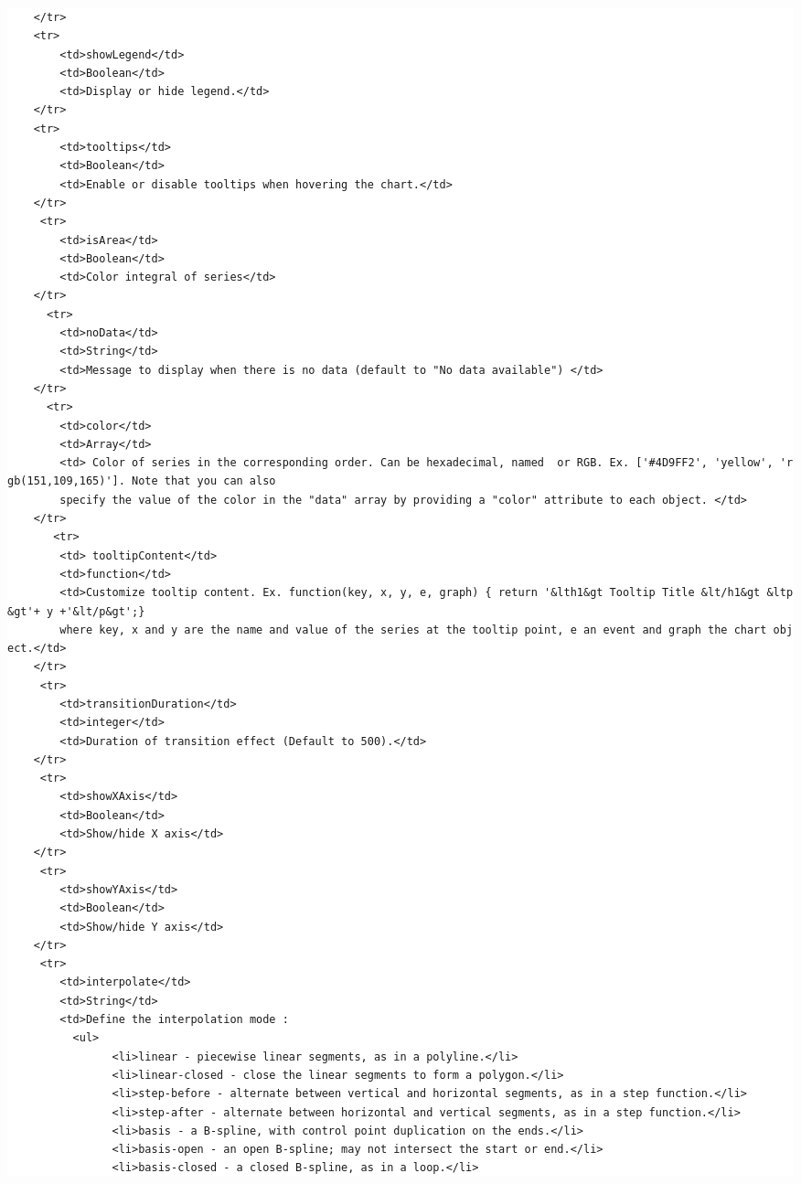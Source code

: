         </tr>
        <tr>
            <td>showLegend</td>
            <td>Boolean</td>
            <td>Display or hide legend.</td>
        </tr>
        <tr>
            <td>tooltips</td>
            <td>Boolean</td>
            <td>Enable or disable tooltips when hovering the chart.</td>
        </tr>
         <tr>
            <td>isArea</td>
            <td>Boolean</td>
            <td>Color integral of series</td>
        </tr>
          <tr>
            <td>noData</td>
            <td>String</td>
            <td>Message to display when there is no data (default to "No data available") </td>
        </tr>
          <tr>
            <td>color</td>
            <td>Array</td>
            <td> Color of series in the corresponding order. Can be hexadecimal, named  or RGB. Ex. ['#4D9FF2', 'yellow', 'rgb(151,109,165)']. Note that you can also
            specify the value of the color in the "data" array by providing a "color" attribute to each object. </td>
        </tr>
           <tr>
            <td> tooltipContent</td>
            <td>function</td>
            <td>Customize tooltip content. Ex. function(key, x, y, e, graph) { return '&lth1&gt Tooltip Title &lt/h1&gt &ltp&gt'+ y +'&lt/p&gt';}
            where key, x and y are the name and value of the series at the tooltip point, e an event and graph the chart object.</td>
        </tr>
         <tr>
            <td>transitionDuration</td>
            <td>integer</td>
            <td>Duration of transition effect (Default to 500).</td>
        </tr>
         <tr>
            <td>showXAxis</td>
            <td>Boolean</td>
            <td>Show/hide X axis</td>
        </tr>
         <tr>
            <td>showYAxis</td>
            <td>Boolean</td>
            <td>Show/hide Y axis</td>
        </tr>
         <tr>
            <td>interpolate</td>
            <td>String</td>
            <td>Define the interpolation mode :
              <ul>
                    <li>linear - piecewise linear segments, as in a polyline.</li>
                    <li>linear-closed - close the linear segments to form a polygon.</li>
                    <li>step-before - alternate between vertical and horizontal segments, as in a step function.</li>
                    <li>step-after - alternate between horizontal and vertical segments, as in a step function.</li>
                    <li>basis - a B-spline, with control point duplication on the ends.</li>
                    <li>basis-open - an open B-spline; may not intersect the start or end.</li>
                    <li>basis-closed - a closed B-spline, as in a loop.</li>
